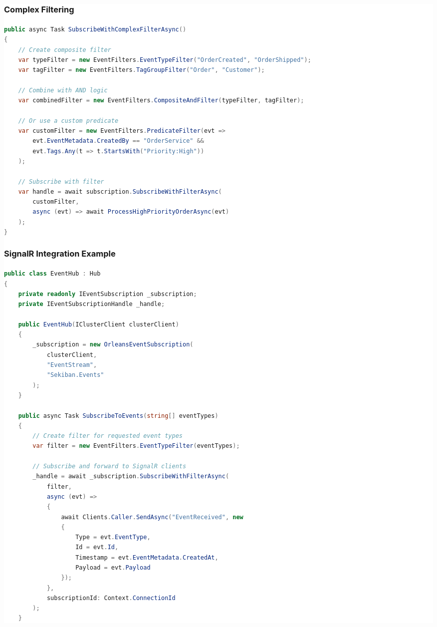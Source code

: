 ### Complex Filtering

```csharp
public async Task SubscribeWithComplexFilterAsync()
{
    // Create composite filter
    var typeFilter = new EventFilters.EventTypeFilter("OrderCreated", "OrderShipped");
    var tagFilter = new EventFilters.TagGroupFilter("Order", "Customer");
    
    // Combine with AND logic
    var combinedFilter = new EventFilters.CompositeAndFilter(typeFilter, tagFilter);
    
    // Or use a custom predicate
    var customFilter = new EventFilters.PredicateFilter(evt =>
        evt.EventMetadata.CreatedBy == "OrderService" &&
        evt.Tags.Any(t => t.StartsWith("Priority:High"))
    );

    // Subscribe with filter
    var handle = await subscription.SubscribeWithFilterAsync(
        customFilter,
        async (evt) => await ProcessHighPriorityOrderAsync(evt)
    );
}
```

### SignalR Integration Example

```csharp
public class EventHub : Hub
{
    private readonly IEventSubscription _subscription;
    private IEventSubscriptionHandle _handle;

    public EventHub(IClusterClient clusterClient)
    {
        _subscription = new OrleansEventSubscription(
            clusterClient,
            "EventStream",
            "Sekiban.Events"
        );
    }

    public async Task SubscribeToEvents(string[] eventTypes)
    {
        // Create filter for requested event types
        var filter = new EventFilters.EventTypeFilter(eventTypes);
        
        // Subscribe and forward to SignalR clients
        _handle = await _subscription.SubscribeWithFilterAsync(
            filter,
            async (evt) =>
            {
                await Clients.Caller.SendAsync("EventReceived", new
                {
                    Type = evt.EventType,
                    Id = evt.Id,
                    Timestamp = evt.EventMetadata.CreatedAt,
                    Payload = evt.Payload
                });
            },
            subscriptionId: Context.ConnectionId
        );
    }
```